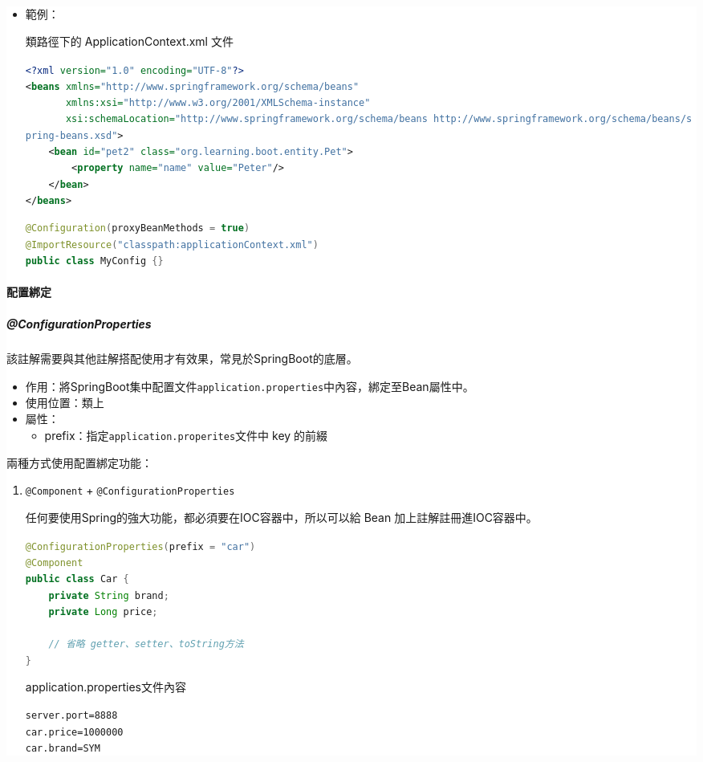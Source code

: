 + 範例：

  類路徑下的 ApplicationContext.xml 文件

  ```xml
  <?xml version="1.0" encoding="UTF-8"?>
  <beans xmlns="http://www.springframework.org/schema/beans"
         xmlns:xsi="http://www.w3.org/2001/XMLSchema-instance"
         xsi:schemaLocation="http://www.springframework.org/schema/beans http://www.springframework.org/schema/beans/spring-beans.xsd">
      <bean id="pet2" class="org.learning.boot.entity.Pet">
          <property name="name" value="Peter"/>
      </bean>
  </beans>
  ```

  ``` java
  @Configuration(proxyBeanMethods = true)
  @ImportResource("classpath:applicationContext.xml")
  public class MyConfig {}
  ```

#### 配置綁定

##### @ConfigurationProperties

該註解需要與其他註解搭配使用才有效果，常見於SpringBoot的底層。

+ 作用：將SpringBoot集中配置文件`application.properties`中內容，綁定至Bean屬性中。
+ 使用位置：類上
+ 屬性：
  + prefix：指定`application.properites`文件中 key 的前綴

兩種方式使用配置綁定功能：

1. `@Component` + `@ConfigurationProperties`

   任何要使用Spring的強大功能，都必須要在IOC容器中，所以可以給 Bean 加上註解註冊進IOC容器中。

   ```java
   @ConfigurationProperties(prefix = "car")
   @Component
   public class Car {
       private String brand;
       private Long price;
   
       // 省略 getter、setter、toString方法
   }
   ```

   application.properties文件內容

   ```properties
   server.port=8888
   car.price=1000000
   car.brand=SYM
   ```
